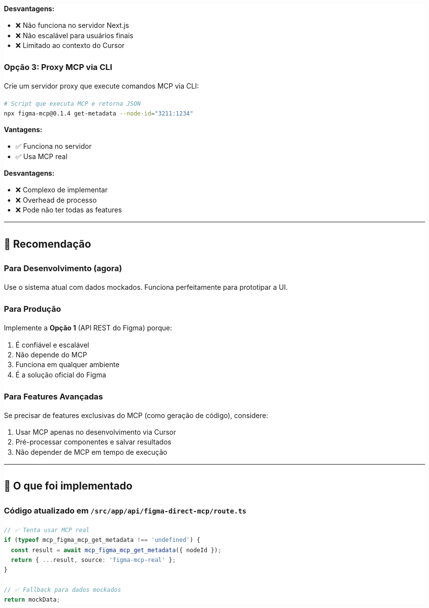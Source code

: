 **Desvantagens:**
- ❌ Não funciona no servidor Next.js
- ❌ Não escalável para usuários finais
- ❌ Limitado ao contexto do Cursor

### Opção 3: Proxy MCP via CLI

Crie um servidor proxy que execute comandos MCP via CLI:

```bash
# Script que executa MCP e retorna JSON
npx figma-mcp@0.1.4 get-metadata --node-id="3211:1234"
```

**Vantagens:**
- ✅ Funciona no servidor
- ✅ Usa MCP real

**Desvantagens:**
- ❌ Complexo de implementar
- ❌ Overhead de processo
- ❌ Pode não ter todas as features

---

## 🎯 Recomendação

### Para Desenvolvimento (agora)
Use o sistema atual com dados mockados. Funciona perfeitamente para prototipar a UI.

### Para Produção
Implemente a **Opção 1** (API REST do Figma) porque:

1. É confiável e escalável
2. Não depende do MCP
3. Funciona em qualquer ambiente
4. É a solução oficial do Figma

### Para Features Avançadas
Se precisar de features exclusivas do MCP (como geração de código), considere:

1. Usar MCP apenas no desenvolvimento via Cursor
2. Pré-processar componentes e salvar resultados
3. Não depender de MCP em tempo de execução

---

## 📝 O que foi implementado

### Código atualizado em `/src/app/api/figma-direct-mcp/route.ts`

```typescript
// ✅ Tenta usar MCP real
if (typeof mcp_figma_mcp_get_metadata !== 'undefined') {
  const result = await mcp_figma_mcp_get_metadata({ nodeId });
  return { ...result, source: 'figma-mcp-real' };
}

// ✅ Fallback para dados mockados
return mockData;
```
